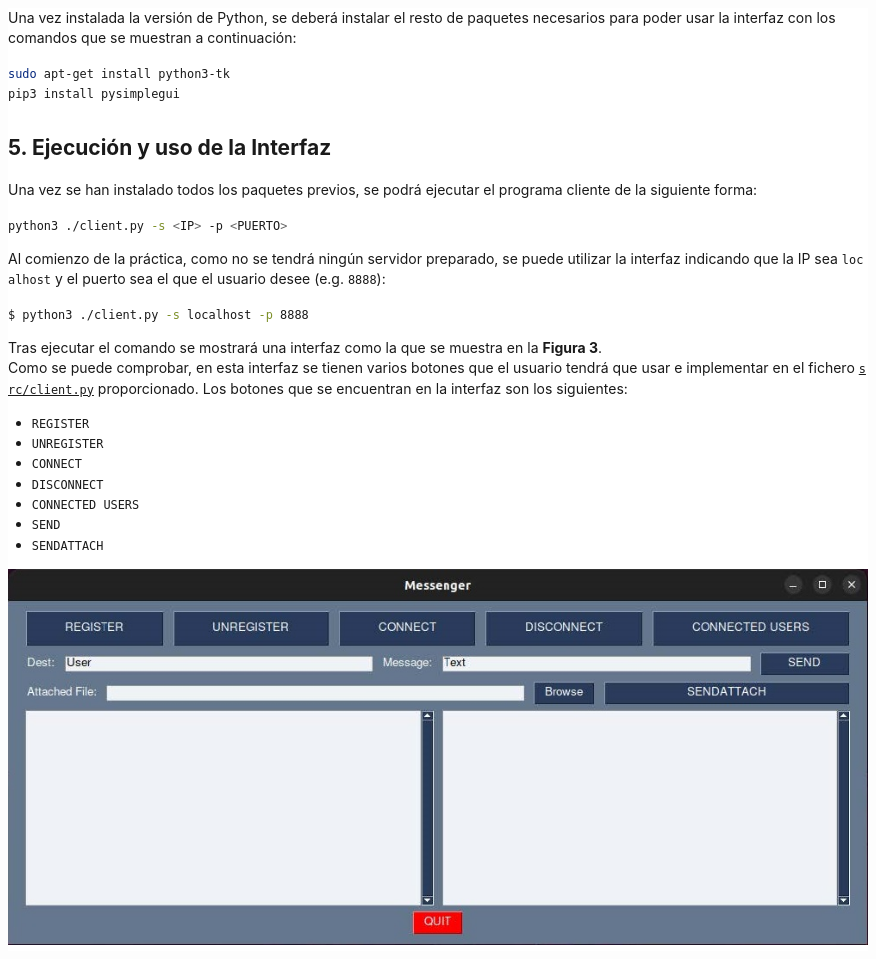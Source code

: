 Una vez instalada la versión de Python, se deberá instalar el resto de paquetes necesarios
para poder usar la interfaz con los comandos que se muestran a continuación:
```bash
sudo apt-get install python3-tk
pip3 install pysimplegui
```

## 5. Ejecución y uso de la Interfaz
Una vez se han instalado todos los paquetes previos, se podrá ejecutar el programa cliente de la siguiente forma:
```bash
python3 ./client.py -s <IP> -p <PUERTO>
```

Al comienzo de la práctica, como no se tendrá ningún servidor preparado, se puede utilizar la interfaz indicando que la IP sea `localhost` y el puerto sea el que el usuario desee (e.g. `8888`): 
```bash
$ python3 ./client.py -s localhost -p 8888
```

Tras ejecutar el comando se mostrará una interfaz como la que se muestra en la **Figura 3**.  
Como se puede comprobar, en esta interfaz se tienen varios botones que el usuario tendrá que usar e implementar en el fichero [`src/client.py`](src/client.py) proporcionado. Los botones que se encuentran en la interfaz son los siguientes:
- `REGISTER`
- `UNREGISTER`
- `CONNECT`
- `DISCONNECT`
- `CONNECTED USERS`
- `SEND`
- `SENDATTACH`

![Fig. 3: Interfaz de Usuario](img/fig3.jpg)
